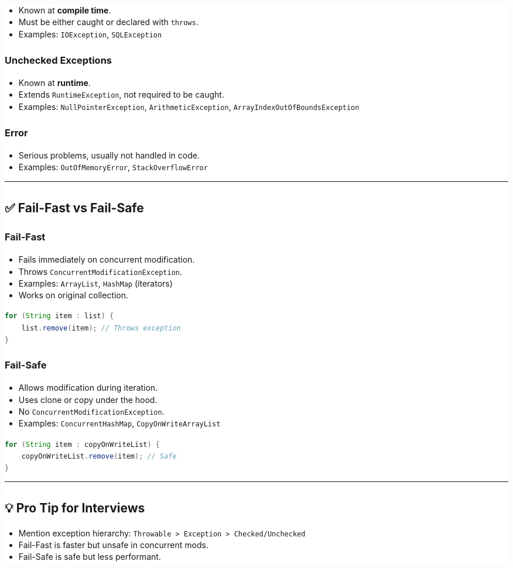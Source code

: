 * Known at **compile time**.
* Must be either caught or declared with `throws`.
* Examples: `IOException`, `SQLException`

### Unchecked Exceptions

* Known at **runtime**.
* Extends `RuntimeException`, not required to be caught.
* Examples: `NullPointerException`, `ArithmeticException`, `ArrayIndexOutOfBoundsException`

### Error

* Serious problems, usually not handled in code.
* Examples: `OutOfMemoryError`, `StackOverflowError`

---

## ✅ Fail-Fast vs Fail-Safe

### Fail-Fast

* Fails immediately on concurrent modification.
* Throws `ConcurrentModificationException`.
* Examples: `ArrayList`, `HashMap` (iterators)
* Works on original collection.

```java
for (String item : list) {
    list.remove(item); // Throws exception
}
```

### Fail-Safe

* Allows modification during iteration.
* Uses clone or copy under the hood.
* No `ConcurrentModificationException`.
* Examples: `ConcurrentHashMap`, `CopyOnWriteArrayList`

```java
for (String item : copyOnWriteList) {
    copyOnWriteList.remove(item); // Safe
}
```

---

## 💡 Pro Tip for Interviews

* Mention exception hierarchy: `Throwable > Exception > Checked/Unchecked`
* Fail-Fast is faster but unsafe in concurrent mods.
* Fail-Safe is safe but less performant.


